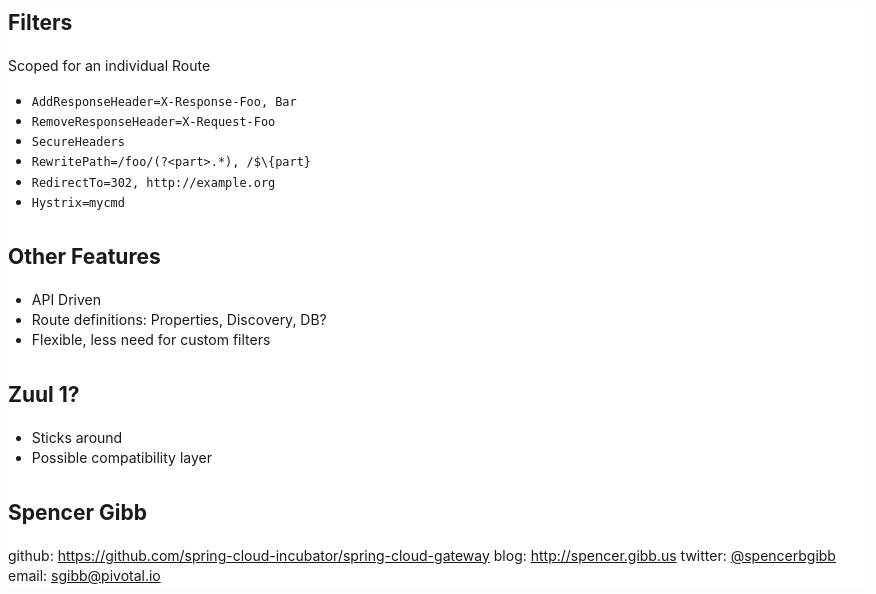 

## Filters
Scoped for an individual Route

- `AddResponseHeader=X-Response-Foo, Bar` 
- `RemoveResponseHeader=X-Request-Foo` 
- `SecureHeaders` 
- `RewritePath=/foo/(?<part>.*), /$\{part}` 
- `RedirectTo=302, http://example.org` 
- `Hystrix=mycmd` 



## Other Features

* API Driven 
* Route definitions: Properties, Discovery, DB? 
* Flexible, less need for custom filters 



## Zuul 1?

* Sticks around 
* Possible compatibility layer 



## Spencer Gibb
github: https://github.com/spring-cloud-incubator/spring-cloud-gateway
blog: http://spencer.gibb.us
twitter: [@spencerbgibb](http://twitter.com/spencerbgibb)<br>
email: sgibb@pivotal.io

